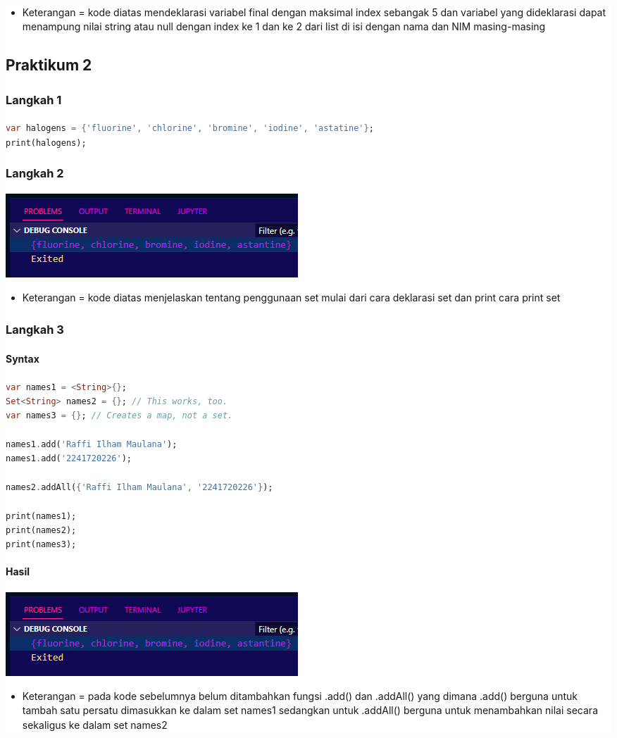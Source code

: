 - Keterangan = kode diatas mendeklarasi variabel final dengan maksimal index sebangak 5 dan variabel yang dideklarasi dapat menampung nilai string atau null dengan index ke 1 dan ke 2 dari list di isi dengan nama dan NIM masing-masing

## Praktikum 2
### Langkah 1
```dart
var halogens = {'fluorine', 'chlorine', 'bromine', 'iodine', 'astatine'};
print(halogens);
```
### Langkah 2
<img src="assets/img3.png"/>

- Keterangan = kode diatas menjelaskan tentang penggunaan set mulai dari cara deklarasi set dan print cara print set

### Langkah 3
#### Syntax
```dart
var names1 = <String>{};
Set<String> names2 = {}; // This works, too.
var names3 = {}; // Creates a map, not a set.

names1.add('Raffi Ilham Maulana');
names1.add('2241720226');

names2.addAll({'Raffi Ilham Maulana', '2241720226'});

print(names1);
print(names2);
print(names3);
```
#### Hasil
<img src="assets/img3.png"/>

- Keterangan = pada kode sebelumnya belum ditambahkan fungsi .add() dan .addAll() yang dimana .add() berguna untuk tambah satu persatu dimasukkan ke dalam set names1 sedangkan untuk .addAll() berguna untuk menambahkan nilai secara sekaligus ke dalam set names2
